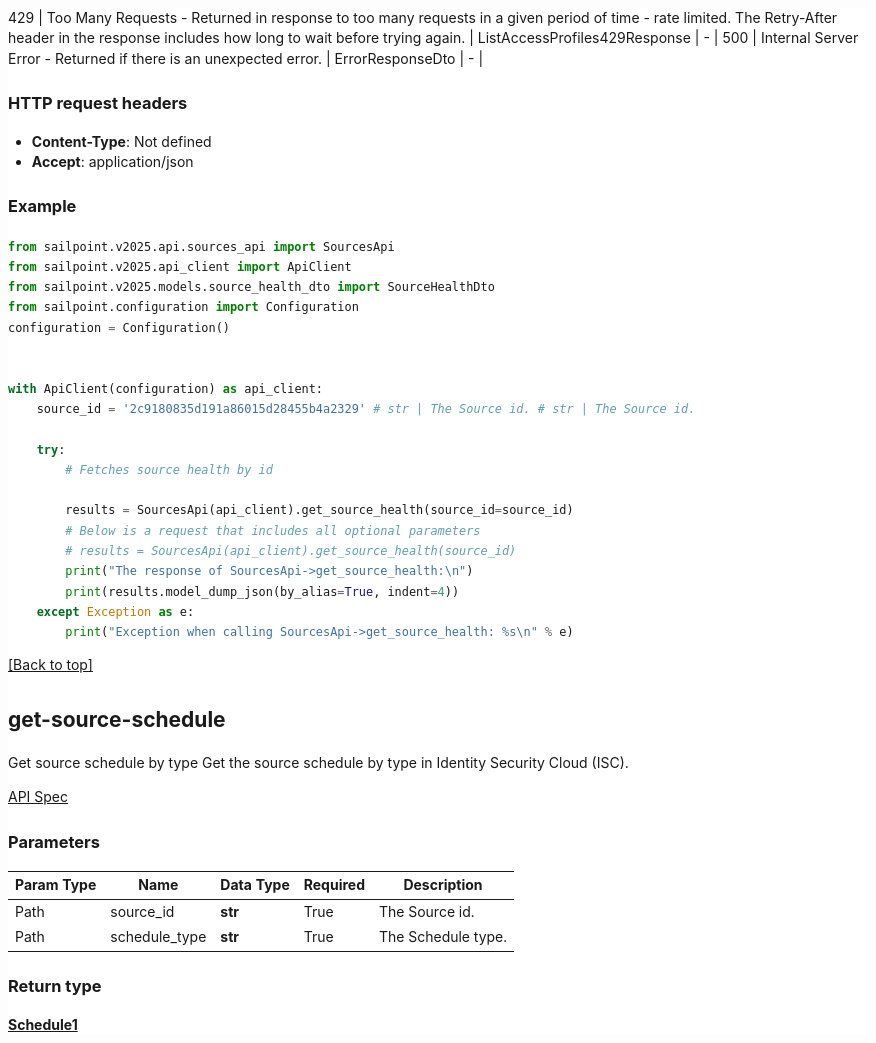 429 | Too Many Requests - Returned in response to too many requests in a given period of time - rate limited. The Retry-After header in the response includes how long to wait before trying again. | ListAccessProfiles429Response |  -  |
500 | Internal Server Error - Returned if there is an unexpected error. | ErrorResponseDto |  -  |

### HTTP request headers
 - **Content-Type**: Not defined
 - **Accept**: application/json

### Example

```python
from sailpoint.v2025.api.sources_api import SourcesApi
from sailpoint.v2025.api_client import ApiClient
from sailpoint.v2025.models.source_health_dto import SourceHealthDto
from sailpoint.configuration import Configuration
configuration = Configuration()


with ApiClient(configuration) as api_client:
    source_id = '2c9180835d191a86015d28455b4a2329' # str | The Source id. # str | The Source id.

    try:
        # Fetches source health by id
        
        results = SourcesApi(api_client).get_source_health(source_id=source_id)
        # Below is a request that includes all optional parameters
        # results = SourcesApi(api_client).get_source_health(source_id)
        print("The response of SourcesApi->get_source_health:\n")
        print(results.model_dump_json(by_alias=True, indent=4))
    except Exception as e:
        print("Exception when calling SourcesApi->get_source_health: %s\n" % e)
```



[[Back to top]](#) 

## get-source-schedule
Get source schedule by type
Get the source schedule by type in Identity Security Cloud (ISC).


[API Spec](https://developer.sailpoint.com/docs/api/v2025/get-source-schedule)

### Parameters 

Param Type | Name | Data Type | Required  | Description
------------- | ------------- | ------------- | ------------- | ------------- 
Path   | source_id | **str** | True  | The Source id.
Path   | schedule_type | **str** | True  | The Schedule type.

### Return type
[**Schedule1**](../models/schedule1)
